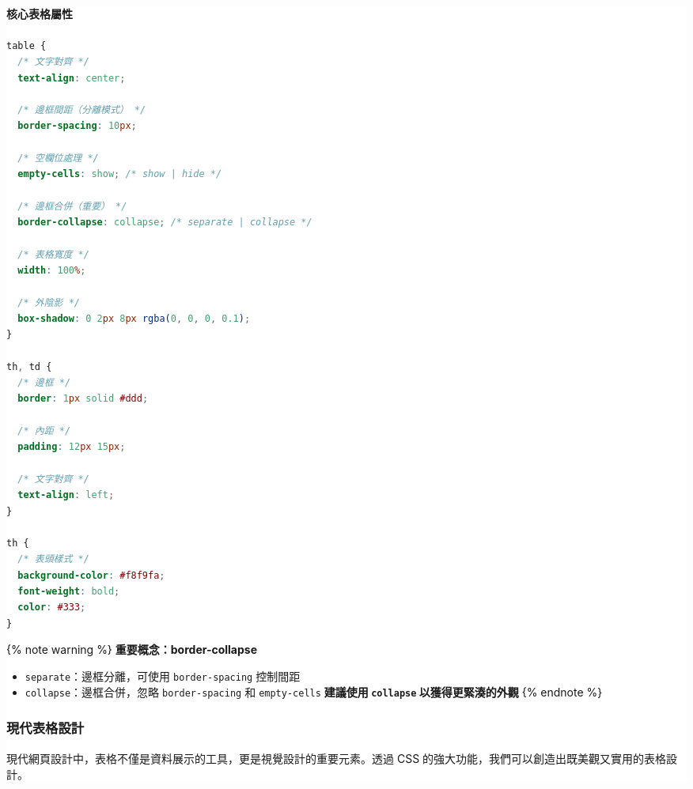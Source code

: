 #### 核心表格屬性
```css
table {
  /* 文字對齊 */
  text-align: center;
  
  /* 邊框間距（分離模式） */
  border-spacing: 10px;
  
  /* 空欄位處理 */
  empty-cells: show; /* show | hide */
  
  /* 邊框合併（重要） */
  border-collapse: collapse; /* separate | collapse */
  
  /* 表格寬度 */
  width: 100%;
  
  /* 外陰影 */
  box-shadow: 0 2px 8px rgba(0, 0, 0, 0.1);
}

th, td {
  /* 邊框 */
  border: 1px solid #ddd;
  
  /* 內距 */
  padding: 12px 15px;
  
  /* 文字對齊 */
  text-align: left;
}

th {
  /* 表頭樣式 */
  background-color: #f8f9fa;
  font-weight: bold;
  color: #333;
}
```

{% note warning %}
**重要概念：border-collapse**
- `separate`：邊框分離，可使用 `border-spacing` 控制間距
- `collapse`：邊框合併，忽略 `border-spacing` 和 `empty-cells`
**建議使用 `collapse` 以獲得更緊湊的外觀**
{% endnote %}

### 現代表格設計

現代網頁設計中，表格不僅是資料展示的工具，更是視覺設計的重要元素。透過 CSS 的強大功能，我們可以創造出既美觀又實用的表格設計。

